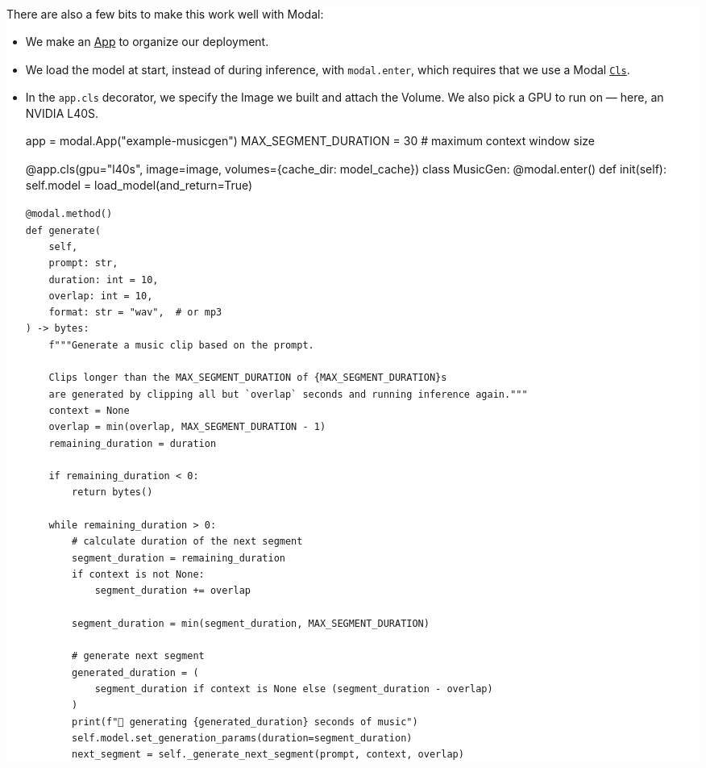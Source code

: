 There are also a few bits to make this work well with Modal:

  * We make an [App](https://modal.com/docs/guide/apps) to organize our deployment.
  * We load the model at start, instead of during inference, with `modal.enter`, which requires that we use a Modal [`Cls`](https://modal.com/docs/guide/lifecycle-functions).
  * In the `app.cls` decorator, we specify the Image we built and attach the Volume. We also pick a GPU to run on — here, an NVIDIA L40S.

    app = modal.App("example-musicgen")
    MAX_SEGMENT_DURATION = 30  # maximum context window size

    @app.cls(gpu="l40s", image=image, volumes={cache_dir: model_cache})
    class MusicGen:
        @modal.enter()
        def init(self):
            self.model = load_model(and_return=True)

        @modal.method()
        def generate(
            self,
            prompt: str,
            duration: int = 10,
            overlap: int = 10,
            format: str = "wav",  # or mp3
        ) -> bytes:
            f"""Generate a music clip based on the prompt.

            Clips longer than the MAX_SEGMENT_DURATION of {MAX_SEGMENT_DURATION}s
            are generated by clipping all but `overlap` seconds and running inference again."""
            context = None
            overlap = min(overlap, MAX_SEGMENT_DURATION - 1)
            remaining_duration = duration

            if remaining_duration < 0:
                return bytes()

            while remaining_duration > 0:
                # calculate duration of the next segment
                segment_duration = remaining_duration
                if context is not None:
                    segment_duration += overlap

                segment_duration = min(segment_duration, MAX_SEGMENT_DURATION)

                # generate next segment
                generated_duration = (
                    segment_duration if context is None else (segment_duration - overlap)
                )
                print(f"🎼 generating {generated_duration} seconds of music")
                self.model.set_generation_params(duration=segment_duration)
                next_segment = self._generate_next_segment(prompt, context, overlap)
